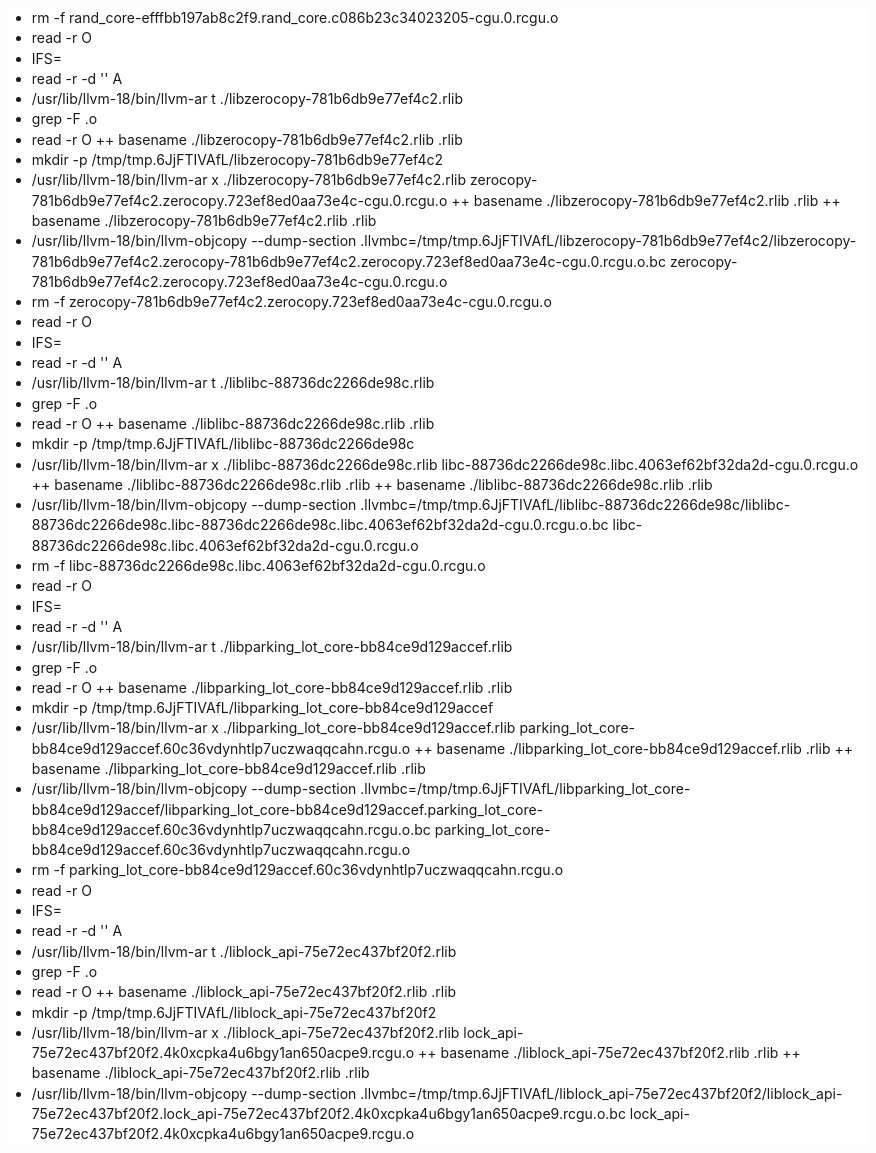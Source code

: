 + rm -f rand_core-efffbb197ab8c2f9.rand_core.c086b23c34023205-cgu.0.rcgu.o
+ read -r O
+ IFS=
+ read -r -d '' A
+ /usr/lib/llvm-18/bin/llvm-ar t ./libzerocopy-781b6db9e77ef4c2.rlib
+ grep -F .o
+ read -r O
++ basename ./libzerocopy-781b6db9e77ef4c2.rlib .rlib
+ mkdir -p /tmp/tmp.6JjFTIVAfL/libzerocopy-781b6db9e77ef4c2
+ /usr/lib/llvm-18/bin/llvm-ar x ./libzerocopy-781b6db9e77ef4c2.rlib zerocopy-781b6db9e77ef4c2.zerocopy.723ef8ed0aa73e4c-cgu.0.rcgu.o
++ basename ./libzerocopy-781b6db9e77ef4c2.rlib .rlib
++ basename ./libzerocopy-781b6db9e77ef4c2.rlib .rlib
+ /usr/lib/llvm-18/bin/llvm-objcopy --dump-section .llvmbc=/tmp/tmp.6JjFTIVAfL/libzerocopy-781b6db9e77ef4c2/libzerocopy-781b6db9e77ef4c2.zerocopy-781b6db9e77ef4c2.zerocopy.723ef8ed0aa73e4c-cgu.0.rcgu.o.bc zerocopy-781b6db9e77ef4c2.zerocopy.723ef8ed0aa73e4c-cgu.0.rcgu.o
+ rm -f zerocopy-781b6db9e77ef4c2.zerocopy.723ef8ed0aa73e4c-cgu.0.rcgu.o
+ read -r O
+ IFS=
+ read -r -d '' A
+ /usr/lib/llvm-18/bin/llvm-ar t ./liblibc-88736dc2266de98c.rlib
+ grep -F .o
+ read -r O
++ basename ./liblibc-88736dc2266de98c.rlib .rlib
+ mkdir -p /tmp/tmp.6JjFTIVAfL/liblibc-88736dc2266de98c
+ /usr/lib/llvm-18/bin/llvm-ar x ./liblibc-88736dc2266de98c.rlib libc-88736dc2266de98c.libc.4063ef62bf32da2d-cgu.0.rcgu.o
++ basename ./liblibc-88736dc2266de98c.rlib .rlib
++ basename ./liblibc-88736dc2266de98c.rlib .rlib
+ /usr/lib/llvm-18/bin/llvm-objcopy --dump-section .llvmbc=/tmp/tmp.6JjFTIVAfL/liblibc-88736dc2266de98c/liblibc-88736dc2266de98c.libc-88736dc2266de98c.libc.4063ef62bf32da2d-cgu.0.rcgu.o.bc libc-88736dc2266de98c.libc.4063ef62bf32da2d-cgu.0.rcgu.o
+ rm -f libc-88736dc2266de98c.libc.4063ef62bf32da2d-cgu.0.rcgu.o
+ read -r O
+ IFS=
+ read -r -d '' A
+ /usr/lib/llvm-18/bin/llvm-ar t ./libparking_lot_core-bb84ce9d129accef.rlib
+ grep -F .o
+ read -r O
++ basename ./libparking_lot_core-bb84ce9d129accef.rlib .rlib
+ mkdir -p /tmp/tmp.6JjFTIVAfL/libparking_lot_core-bb84ce9d129accef
+ /usr/lib/llvm-18/bin/llvm-ar x ./libparking_lot_core-bb84ce9d129accef.rlib parking_lot_core-bb84ce9d129accef.60c36vdynhtlp7uczwaqqcahn.rcgu.o
++ basename ./libparking_lot_core-bb84ce9d129accef.rlib .rlib
++ basename ./libparking_lot_core-bb84ce9d129accef.rlib .rlib
+ /usr/lib/llvm-18/bin/llvm-objcopy --dump-section .llvmbc=/tmp/tmp.6JjFTIVAfL/libparking_lot_core-bb84ce9d129accef/libparking_lot_core-bb84ce9d129accef.parking_lot_core-bb84ce9d129accef.60c36vdynhtlp7uczwaqqcahn.rcgu.o.bc parking_lot_core-bb84ce9d129accef.60c36vdynhtlp7uczwaqqcahn.rcgu.o
+ rm -f parking_lot_core-bb84ce9d129accef.60c36vdynhtlp7uczwaqqcahn.rcgu.o
+ read -r O
+ IFS=
+ read -r -d '' A
+ /usr/lib/llvm-18/bin/llvm-ar t ./liblock_api-75e72ec437bf20f2.rlib
+ grep -F .o
+ read -r O
++ basename ./liblock_api-75e72ec437bf20f2.rlib .rlib
+ mkdir -p /tmp/tmp.6JjFTIVAfL/liblock_api-75e72ec437bf20f2
+ /usr/lib/llvm-18/bin/llvm-ar x ./liblock_api-75e72ec437bf20f2.rlib lock_api-75e72ec437bf20f2.4k0xcpka4u6bgy1an650acpe9.rcgu.o
++ basename ./liblock_api-75e72ec437bf20f2.rlib .rlib
++ basename ./liblock_api-75e72ec437bf20f2.rlib .rlib
+ /usr/lib/llvm-18/bin/llvm-objcopy --dump-section .llvmbc=/tmp/tmp.6JjFTIVAfL/liblock_api-75e72ec437bf20f2/liblock_api-75e72ec437bf20f2.lock_api-75e72ec437bf20f2.4k0xcpka4u6bgy1an650acpe9.rcgu.o.bc lock_api-75e72ec437bf20f2.4k0xcpka4u6bgy1an650acpe9.rcgu.o